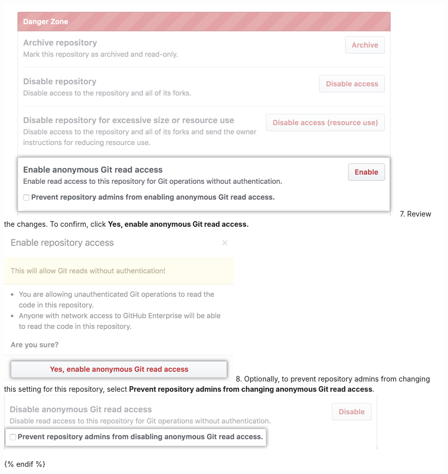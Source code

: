 !["Enabled" button under "Enable anonymous Git read access" in danger zone of a repository's site admin settings ](/assets/images/enterprise/site-admin-settings/site-admin-enable-anonymous-git-read-access.png)
7. Review the changes. To confirm, click **Yes, enable anonymous Git read access.**
![Confirm anonymous Git read access setting in pop-up window](/assets/images/enterprise/site-admin-settings/confirm-anonymous-git-read-access-for-specific-repo-as-site-admin.png)
8. Optionally, to prevent repository admins from changing this setting for this repository, select **Prevent repository admins from changing anonymous Git read access**.
![Select checkbox to prevent repository admins from changing anonymous Git read access for this repository](/assets/images/enterprise/site-admin-settings/lock_anonymous_git_access_for_specific_repo.png)

{% endif %}
